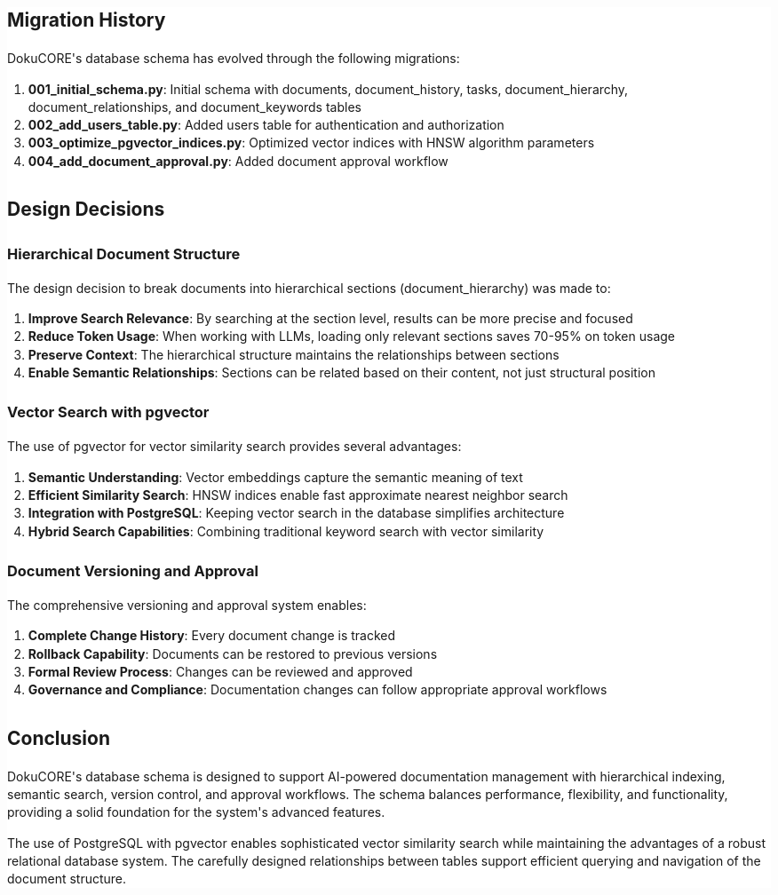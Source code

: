 ## Migration History

DokuCORE's database schema has evolved through the following migrations:

1. **001_initial_schema.py**: Initial schema with documents, document_history, tasks, document_hierarchy, document_relationships, and document_keywords tables
2. **002_add_users_table.py**: Added users table for authentication and authorization
3. **003_optimize_pgvector_indices.py**: Optimized vector indices with HNSW algorithm parameters
4. **004_add_document_approval.py**: Added document approval workflow

## Design Decisions

### Hierarchical Document Structure

The design decision to break documents into hierarchical sections (document_hierarchy) was made to:

1. **Improve Search Relevance**: By searching at the section level, results can be more precise and focused
2. **Reduce Token Usage**: When working with LLMs, loading only relevant sections saves 70-95% on token usage
3. **Preserve Context**: The hierarchical structure maintains the relationships between sections
4. **Enable Semantic Relationships**: Sections can be related based on their content, not just structural position

### Vector Search with pgvector

The use of pgvector for vector similarity search provides several advantages:

1. **Semantic Understanding**: Vector embeddings capture the semantic meaning of text
2. **Efficient Similarity Search**: HNSW indices enable fast approximate nearest neighbor search
3. **Integration with PostgreSQL**: Keeping vector search in the database simplifies architecture
4. **Hybrid Search Capabilities**: Combining traditional keyword search with vector similarity

### Document Versioning and Approval

The comprehensive versioning and approval system enables:

1. **Complete Change History**: Every document change is tracked
2. **Rollback Capability**: Documents can be restored to previous versions
3. **Formal Review Process**: Changes can be reviewed and approved
4. **Governance and Compliance**: Documentation changes can follow appropriate approval workflows

## Conclusion

DokuCORE's database schema is designed to support AI-powered documentation management with hierarchical indexing, semantic search, version control, and approval workflows. The schema balances performance, flexibility, and functionality, providing a solid foundation for the system's advanced features.

The use of PostgreSQL with pgvector enables sophisticated vector similarity search while maintaining the advantages of a robust relational database system. The carefully designed relationships between tables support efficient querying and navigation of the document structure.
